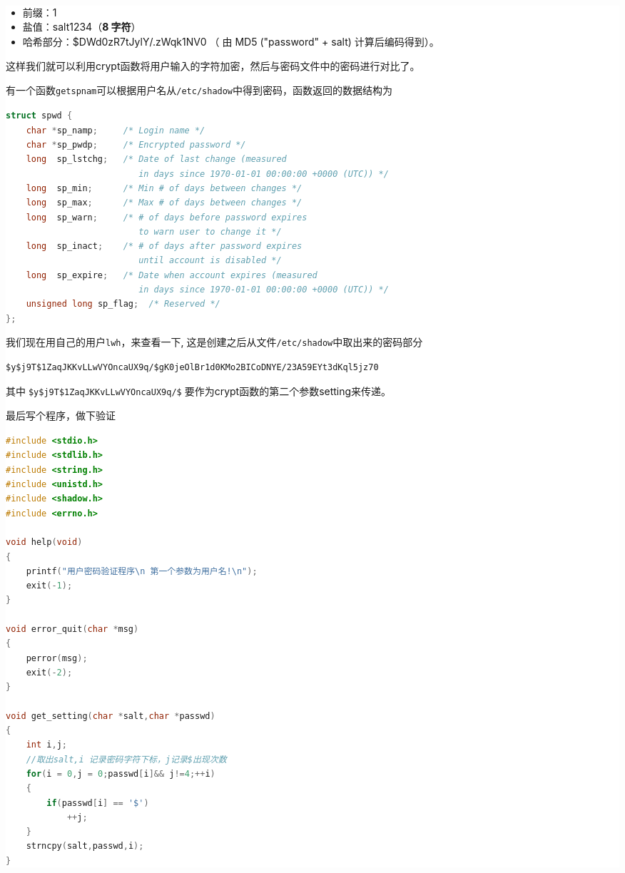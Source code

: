 - 前缀：$1$
- 盐值：salt1234（**8 字符**）
- 哈希部分：$DWd0zR7tJylY/.zWqk1NV0     （ 由 MD5 ("password" + salt) 计算后编码得到）。

这样我们就可以利用crypt函数将用户输入的字符加密，然后与密码文件中的密码进行对比了。



有一个函数`getspnam`可以根据用户名从`/etc/shadow`中得到密码，函数返回的数据结构为

```c
struct spwd {
	char *sp_namp;     /* Login name */
	char *sp_pwdp;     /* Encrypted password */
	long  sp_lstchg;   /* Date of last change (measured
                          in days since 1970-01-01 00:00:00 +0000 (UTC)) */
	long  sp_min;      /* Min # of days between changes */
	long  sp_max;      /* Max # of days between changes */
	long  sp_warn;     /* # of days before password expires
                          to warn user to change it */
	long  sp_inact;    /* # of days after password expires
                          until account is disabled */
	long  sp_expire;   /* Date when account expires (measured
                          in days since 1970-01-01 00:00:00 +0000 (UTC)) */
    unsigned long sp_flag;  /* Reserved */
};
```

我们现在用自己的用户`lwh`，来查看一下, 这是创建之后从文件`/etc/shadow`中取出来的密码部分

```shell
$y$j9T$1ZaqJKKvLLwVYOncaUX9q/$gK0jeOlBr1d0KMo2BICoDNYE/23A59EYt3dKql5jz70
```

其中 `$y$j9T$1ZaqJKKvLLwVYOncaUX9q/$` 要作为crypt函数的第二个参数setting来传递。

最后写个程序，做下验证

```c
#include <stdio.h>
#include <stdlib.h>
#include <string.h>
#include <unistd.h>
#include <shadow.h>
#include <errno.h>

void help(void)
{
    printf("用户密码验证程序\n 第一个参数为用户名!\n");
    exit(-1);
}

void error_quit(char *msg)
{
    perror(msg);
    exit(-2);
}

void get_setting(char *salt,char *passwd)
{
    int i,j;
    //取出salt,i 记录密码字符下标，j记录$出现次数
    for(i = 0,j = 0;passwd[i]&& j!=4;++i)
    {
        if(passwd[i] == '$')
            ++j;
    }
    strncpy(salt,passwd,i);
}
```